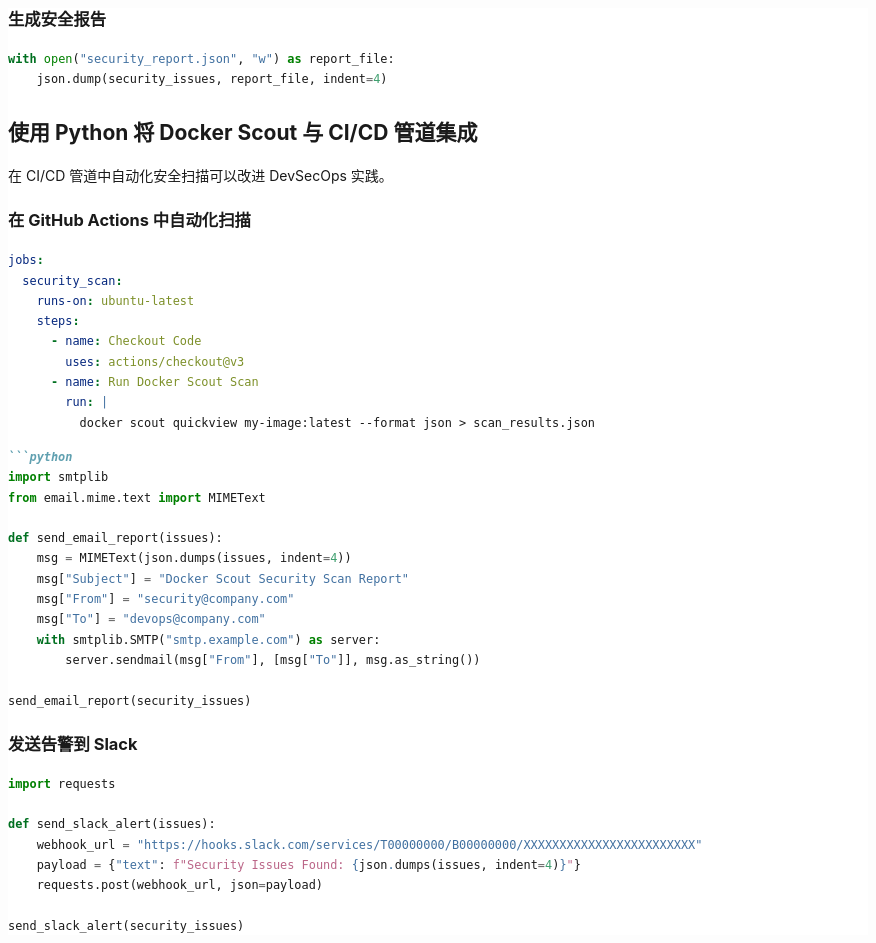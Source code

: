 ### 生成安全报告

```python
with open("security_report.json", "w") as report_file:
    json.dump(security_issues, report_file, indent=4)
```

## 使用 Python 将 Docker Scout 与 CI/CD 管道集成

在 CI/CD 管道中自动化安全扫描可以改进 DevSecOps 实践。

### 在 GitHub Actions 中自动化扫描

```yaml
jobs:
  security_scan:
    runs-on: ubuntu-latest
    steps:
      - name: Checkout Code
        uses: actions/checkout@v3
      - name: Run Docker Scout Scan
        run: |
          docker scout quickview my-image:latest --format json > scan_results.json
```
```markdown
```python
import smtplib
from email.mime.text import MIMEText

def send_email_report(issues):
    msg = MIMEText(json.dumps(issues, indent=4))
    msg["Subject"] = "Docker Scout Security Scan Report"
    msg["From"] = "security@company.com"
    msg["To"] = "devops@company.com"
    with smtplib.SMTP("smtp.example.com") as server:
        server.sendmail(msg["From"], [msg["To"]], msg.as_string())

send_email_report(security_issues)
```

### 发送告警到 Slack

```python
import requests

def send_slack_alert(issues):
    webhook_url = "https://hooks.slack.com/services/T00000000/B00000000/XXXXXXXXXXXXXXXXXXXXXXXX"
    payload = {"text": f"Security Issues Found: {json.dumps(issues, indent=4)}"}
    requests.post(webhook_url, json=payload)

send_slack_alert(security_issues)
```
